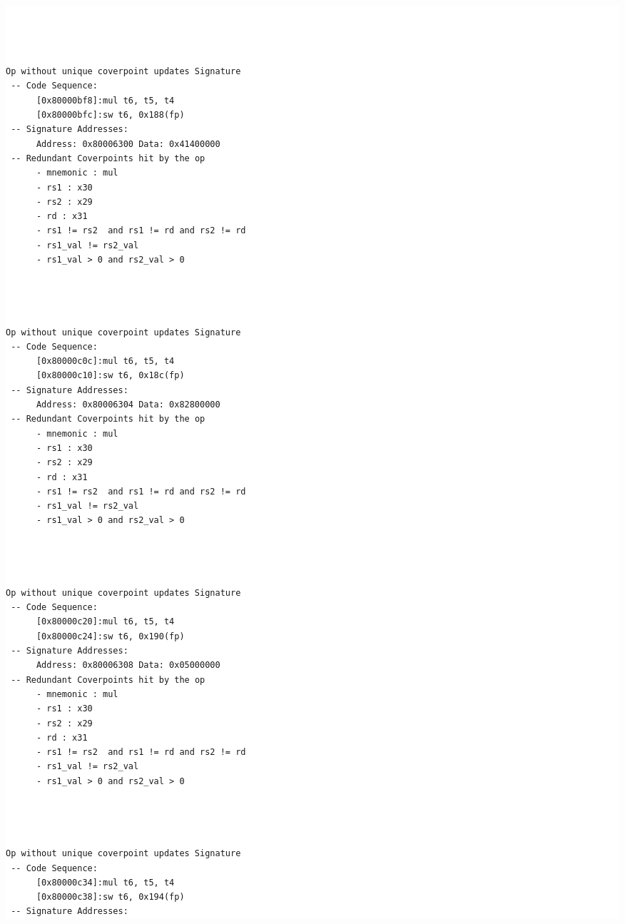 ```




Op without unique coverpoint updates Signature
 -- Code Sequence:
      [0x80000bf8]:mul t6, t5, t4
      [0x80000bfc]:sw t6, 0x188(fp)
 -- Signature Addresses:
      Address: 0x80006300 Data: 0x41400000
 -- Redundant Coverpoints hit by the op
      - mnemonic : mul
      - rs1 : x30
      - rs2 : x29
      - rd : x31
      - rs1 != rs2  and rs1 != rd and rs2 != rd
      - rs1_val != rs2_val
      - rs1_val > 0 and rs2_val > 0




Op without unique coverpoint updates Signature
 -- Code Sequence:
      [0x80000c0c]:mul t6, t5, t4
      [0x80000c10]:sw t6, 0x18c(fp)
 -- Signature Addresses:
      Address: 0x80006304 Data: 0x82800000
 -- Redundant Coverpoints hit by the op
      - mnemonic : mul
      - rs1 : x30
      - rs2 : x29
      - rd : x31
      - rs1 != rs2  and rs1 != rd and rs2 != rd
      - rs1_val != rs2_val
      - rs1_val > 0 and rs2_val > 0




Op without unique coverpoint updates Signature
 -- Code Sequence:
      [0x80000c20]:mul t6, t5, t4
      [0x80000c24]:sw t6, 0x190(fp)
 -- Signature Addresses:
      Address: 0x80006308 Data: 0x05000000
 -- Redundant Coverpoints hit by the op
      - mnemonic : mul
      - rs1 : x30
      - rs2 : x29
      - rd : x31
      - rs1 != rs2  and rs1 != rd and rs2 != rd
      - rs1_val != rs2_val
      - rs1_val > 0 and rs2_val > 0




Op without unique coverpoint updates Signature
 -- Code Sequence:
      [0x80000c34]:mul t6, t5, t4
      [0x80000c38]:sw t6, 0x194(fp)
 -- Signature Addresses:
```